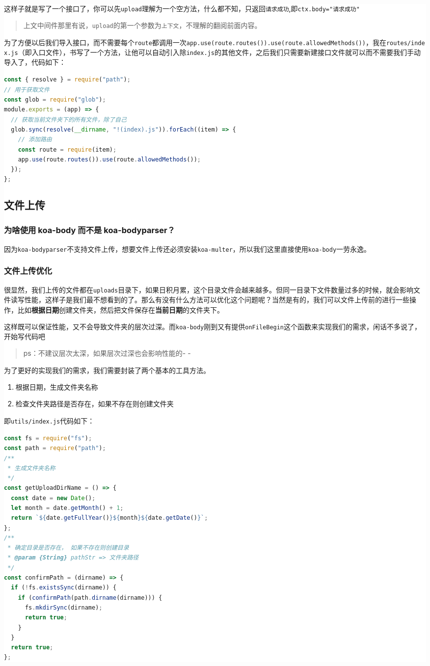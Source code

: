 这样子就是写了一个接口了，你可以先`upload`理解为一个空方法，什么都不知，只返回`请求成功`,即`ctx.body="请求成功"`

> 上文中间件那里有说，`upload`的第一个参数为`上下文`，不理解的翻阅前面内容。

为了方便以后我们导入接口，而不需要每个`route`都调用一次`app.use(route.routes()).use(route.allowedMethods())`，我在`routes/index.js`（即入口文件），书写了一个方法，让他可以自动引入除`index.js`的其他文件，之后我们只需要新建接口文件就可以而不需要我们手动导入了，代码如下：

```js
const { resolve } = require("path");
// 用于获取文件
const glob = require("glob");
module.exports = (app) => {
  // 获取当前文件夹下的所有文件，除了自己
  glob.sync(resolve(__dirname, "!(index).js")).forEach((item) => {
    // 添加路由
    const route = require(item);
    app.use(route.routes()).use(route.allowedMethods());
  });
};
```

## 文件上传

### 为啥使用 koa-body 而不是 koa-bodyparser？

因为`koa-bodyparser`不支持文件上传，想要文件上传还必须安装`koa-multer`，所以我们这里直接使用`koa-body`一劳永逸。

### 文件上传优化

很显然，我们上传的文件都在`uploads`目录下，如果日积月累，这个目录文件会越来越多。但同一目录下文件数量过多的时候，就会影响文件读写性能，这样子是我们最不想看到的了。那么有没有什么方法可以优化这个问题呢？当然是有的，我们可以文件上传前的进行一些操作，比如**根据日期**创建文件夹，然后把文件保存在**当前日期**的文件夹下。

这样既可以保证性能，又不会导致文件夹的层次过深。而`koa-body`刚到又有提供`onFileBegin`这个函数来实现我们的需求，闲话不多说了，开始写代码吧

> ps：不建议层次太深，如果层次过深也会影响性能的- -

为了更好的实现我们的需求，我们需要封装了两个基本的工具方法。

1. 根据日期，生成文件夹名称

2. 检查文件夹路径是否存在，如果不存在则创建文件夹

即`utils/index.js`代码如下：

```js
const fs = require("fs");
const path = require("path");
/**
 * 生成文件夹名称
 */
const getUploadDirName = () => {
  const date = new Date();
  let month = date.getMonth() + 1;
  return `${date.getFullYear()}${month}${date.getDate()}`;
};
/**
 * 确定目录是否存在， 如果不存在则创建目录
 * @param {String} pathStr => 文件夹路径
 */
const confirmPath = (dirname) => {
  if (!fs.existsSync(dirname)) {
    if (confirmPath(path.dirname(dirname))) {
      fs.mkdirSync(dirname);
      return true;
    }
  }
  return true;
};
```